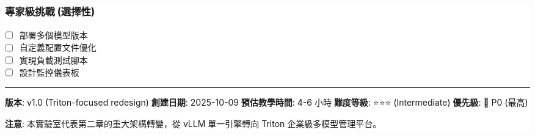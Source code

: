 ### 專家級挑戰 (選擇性)
- [ ] 部署多個模型版本
- [ ] 自定義配置文件優化
- [ ] 實現負載測試腳本
- [ ] 設計監控儀表板

---

**版本**: v1.0 (Triton-focused redesign)
**創建日期**: 2025-10-09
**預估教學時間**: 4-6 小時
**難度等級**: ⭐⭐⭐ (Intermediate)
**優先級**: 🔴 P0 (最高)

**注意**: 本實驗室代表第二章的重大架構轉變，從 vLLM 單一引擎轉向 Triton 企業級多模型管理平台。
